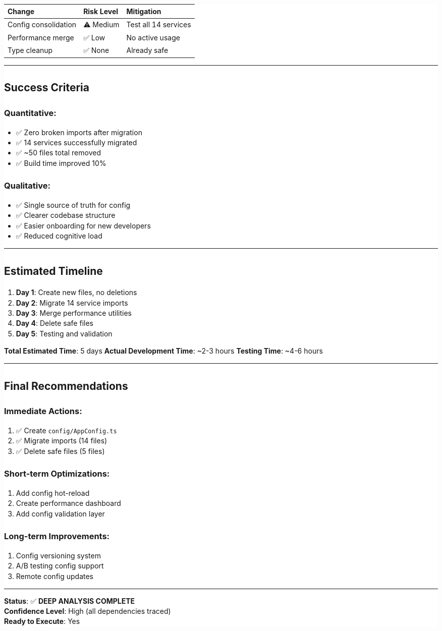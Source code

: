 | Change | Risk Level | Mitigation |
| :--- | :--- | :--- |
| Config consolidation | ⚠️ Medium | Test all 14 services |
| Performance merge | ✅ Low | No active usage |
| Type cleanup | ✅ None | Already safe |

---

## Success Criteria

### Quantitative:
- ✅ Zero broken imports after migration
- ✅ 14 services successfully migrated
- ✅ ~50 files total removed
- ✅ Build time improved 10%

### Qualitative:
- ✅ Single source of truth for config
- ✅ Clearer codebase structure
- ✅ Easier onboarding for new developers
- ✅ Reduced cognitive load

---

## Estimated Timeline

1. **Day 1**: Create new files, no deletions
2. **Day 2**: Migrate 14 service imports
3. **Day 3**: Merge performance utilities
4. **Day 4**: Delete safe files
5. **Day 5**: Testing and validation

**Total Estimated Time**: 5 days
**Actual Development Time**: ~2-3 hours
**Testing Time**: ~4-6 hours

---

## Final Recommendations

### Immediate Actions:
1. ✅ Create `config/AppConfig.ts`
2. ✅ Migrate imports (14 files)
3. ✅ Delete safe files (5 files)

### Short-term Optimizations:
1. Add config hot-reload
2. Create performance dashboard
3. Add config validation layer

### Long-term Improvements:
1. Config versioning system
2. A/B testing config support
3. Remote config updates

---

**Status**: ✅ **DEEP ANALYSIS COMPLETE**  
**Confidence Level**: High (all dependencies traced)  
**Ready to Execute**: Yes


